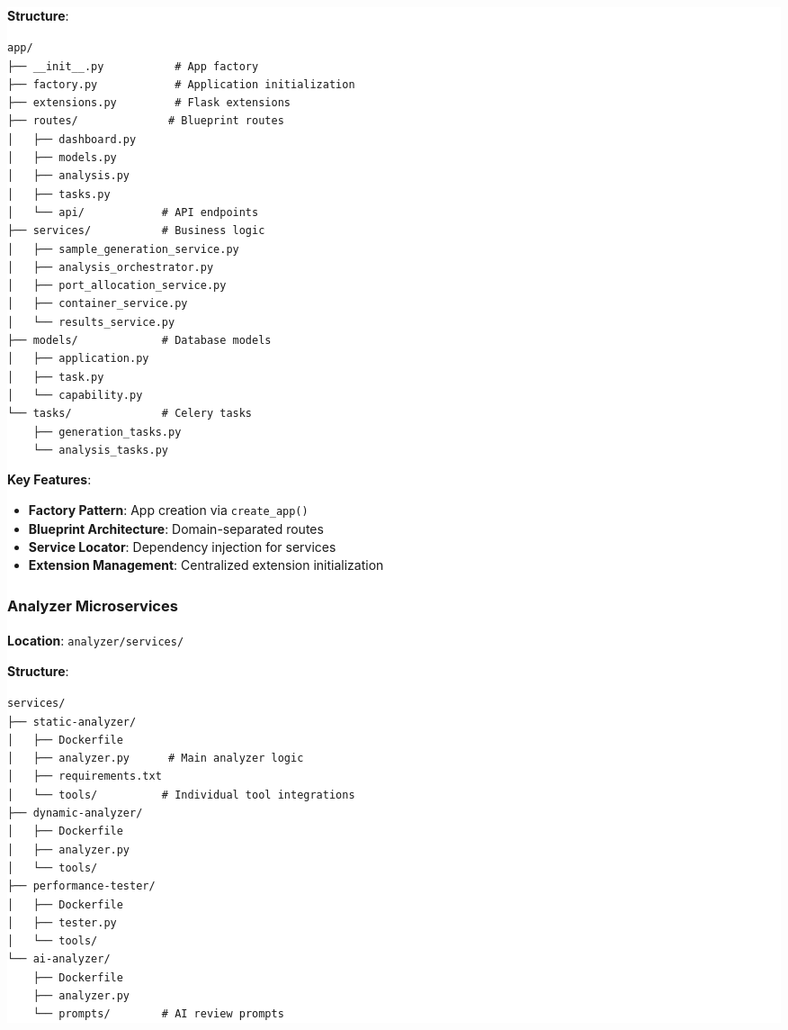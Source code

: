 **Structure**:
```
app/
├── __init__.py           # App factory
├── factory.py            # Application initialization
├── extensions.py         # Flask extensions
├── routes/              # Blueprint routes
│   ├── dashboard.py
│   ├── models.py
│   ├── analysis.py
│   ├── tasks.py
│   └── api/            # API endpoints
├── services/           # Business logic
│   ├── sample_generation_service.py
│   ├── analysis_orchestrator.py
│   ├── port_allocation_service.py
│   ├── container_service.py
│   └── results_service.py
├── models/             # Database models
│   ├── application.py
│   ├── task.py
│   └── capability.py
└── tasks/              # Celery tasks
    ├── generation_tasks.py
    └── analysis_tasks.py
```

**Key Features**:
- **Factory Pattern**: App creation via `create_app()`
- **Blueprint Architecture**: Domain-separated routes
- **Service Locator**: Dependency injection for services
- **Extension Management**: Centralized extension initialization

### Analyzer Microservices

**Location**: `analyzer/services/`

**Structure**:
```
services/
├── static-analyzer/
│   ├── Dockerfile
│   ├── analyzer.py      # Main analyzer logic
│   ├── requirements.txt
│   └── tools/          # Individual tool integrations
├── dynamic-analyzer/
│   ├── Dockerfile
│   ├── analyzer.py
│   └── tools/
├── performance-tester/
│   ├── Dockerfile
│   ├── tester.py
│   └── tools/
└── ai-analyzer/
    ├── Dockerfile
    ├── analyzer.py
    └── prompts/        # AI review prompts
```
